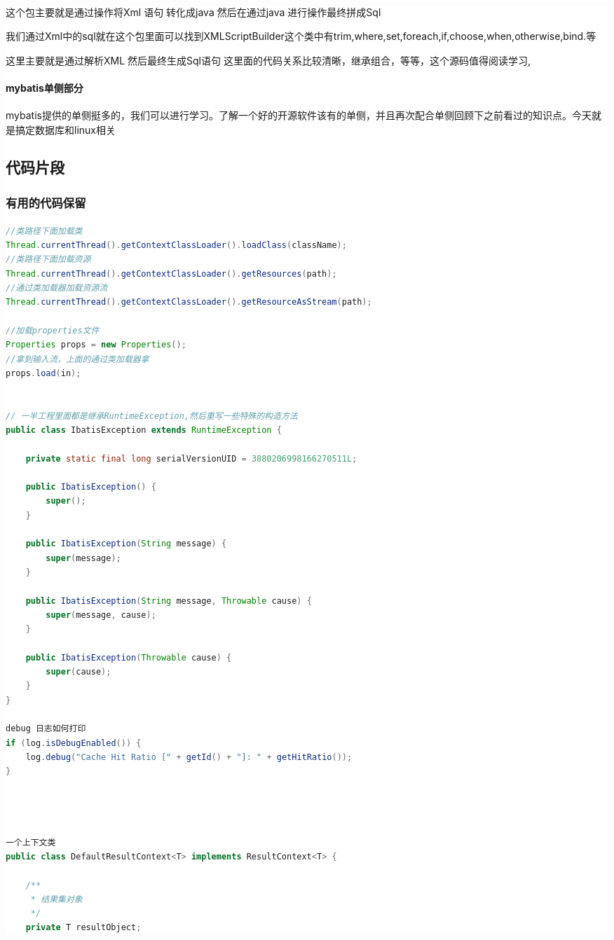 这个包主要就是通过操作将Xml 语句 转化成java 然后在通过java 进行操作最终拼成Sql

我们通过Xml中的sql就在这个包里面可以找到XMLScriptBuilder这个类中有trim,where,set,foreach,if,choose,when,otherwise,bind.等

这里主要就是通过解析XML 然后最终生成Sql语句 这里面的代码关系比较清晰，继承组合，等等，这个源码值得阅读学习,

#### mybatis单侧部分

mybatis提供的单侧挺多的，我们可以进行学习。了解一个好的开源软件该有的单侧，并且再次配合单侧回顾下之前看过的知识点。今天就是搞定数据库和linux相关

## 代码片段

### 有用的代码保留

```java
//类路径下面加载类
Thread.currentThread().getContextClassLoader().loadClass(className);
//类路径下面加载资源
Thread.currentThread().getContextClassLoader().getResources(path);
//通过类加载器加载资源流
Thread.currentThread().getContextClassLoader().getResourceAsStream(path);

//加载properties文件
Properties props = new Properties();
//拿到输入流，上面的通过类加载器拿
props.load(in);


// 一半工程里面都是继承RuntimeException,然后重写一些特殊的构造方法
public class IbatisException extends RuntimeException {

    private static final long serialVersionUID = 3880206998166270511L;

    public IbatisException() {
        super();
    }

    public IbatisException(String message) {
        super(message);
    }

    public IbatisException(String message, Throwable cause) {
        super(message, cause);
    }

    public IbatisException(Throwable cause) {
        super(cause);
    }
}

debug 日志如何打印
if (log.isDebugEnabled()) {
    log.debug("Cache Hit Ratio [" + getId() + "]: " + getHitRatio());
}




一个上下文类
public class DefaultResultContext<T> implements ResultContext<T> {

    /**
     * 结果集对象
     */
    private T resultObject;
```